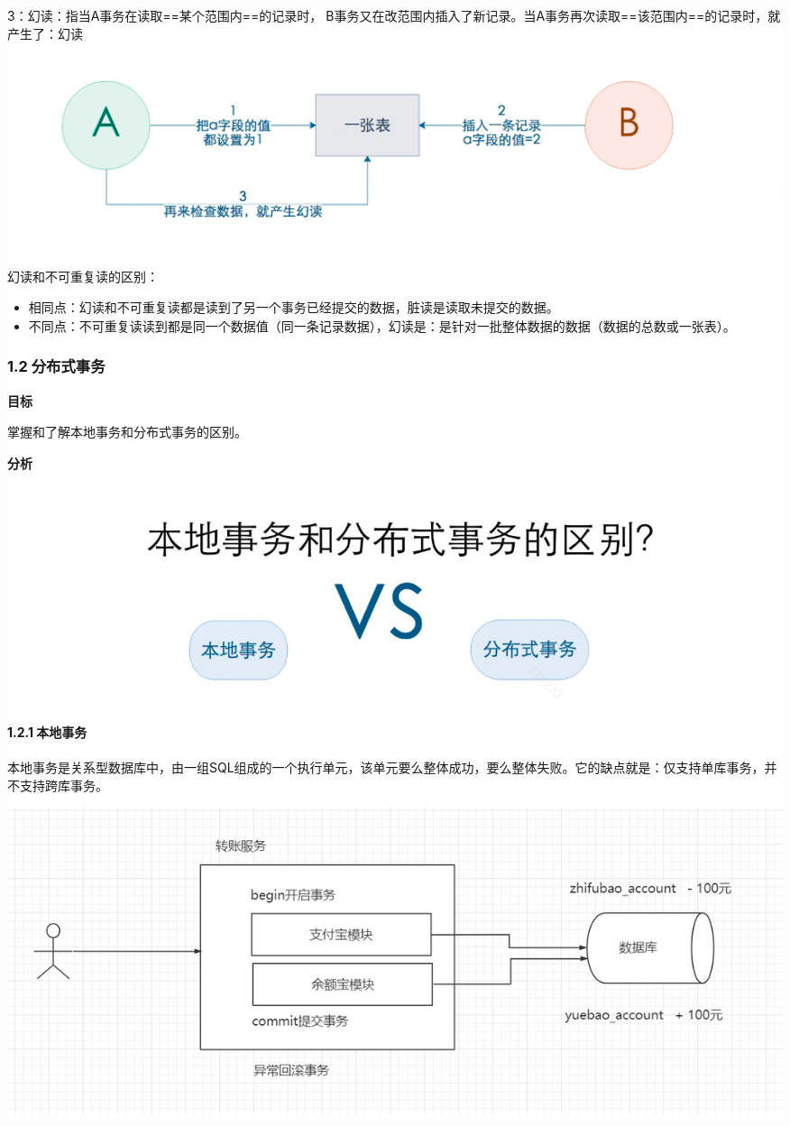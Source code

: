 3：幻读：指当A事务在读取==某个范围内==的记录时， B事务又在改范围内插入了新记录。当A事务再次读取==该范围内==的记录时，就产生了：幻读

![image-20191121134206837](assets/image-20191121134206837.png)

幻读和不可重复读的区别：

- 相同点：幻读和不可重复读都是读到了另一个事务已经提交的数据，脏读是读取未提交的数据。
- 不同点：不可重复读读到都是同一个数据值（同一条记录数据），幻读是：是针对一批整体数据的数据（数据的总数或一张表）。



### 1.2 分布式事务

**目标**

掌握和了解本地事务和分布式事务的区别。

**分析**

![image-20191121134440506](assets/image-20191121134440506.png)

#### 1.2.1 本地事务

本地事务是关系型数据库中，由一组SQL组成的一个执行单元，该单元要么整体成功，要么整体失败。它的缺点就是：仅支持单库事务，并不支持跨库事务。



![1595578012108](assets/1595578012108.png)